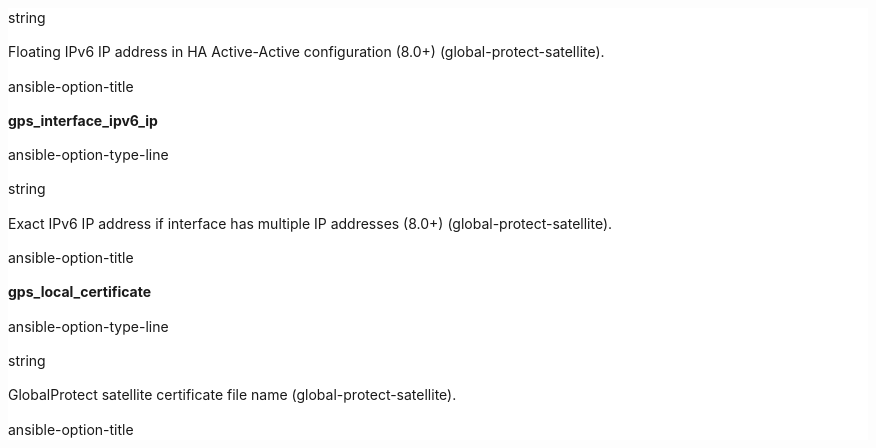 </div>
<p><span class="ansible-option-type">string</span></p>
</div></td>
<td><div class="ansible-option-cell">
<p>Floating IPv6 IP address in HA Active-Active configuration (8.0+)
(global-protect-satellite).</p>
</div></td>
</tr>
<tr class="even">
<td><div class="ansible-option-cell">
<div class="ansibleOptionAnchor" id="parameter-gps_interface_ipv6_ip"></div>
<div
id="ansible_collections.paloaltonetworks.panos.panos_ipsec_tunnel_module__parameter-gps_interface_ipv6_ip">
<div class="rst-class">
<p>ansible-option-title</p>
</div>
</div>
<p><strong>gps_interface_ipv6_ip</strong></p>
<a class="ansibleOptionLink" href="#parameter-gps_interface_ipv6_ip" title="Permalink to this option"></a>
<div class="rst-class">
<p>ansible-option-type-line</p>
</div>
<p><span class="ansible-option-type">string</span></p>
</div></td>
<td><div class="ansible-option-cell">
<p>Exact IPv6 IP address if interface has multiple IP addresses (8.0+)
(global-protect-satellite).</p>
</div></td>
</tr>
<tr class="odd">
<td><div class="ansible-option-cell">
<div class="ansibleOptionAnchor" id="parameter-gps_local_certificate"></div>
<div
id="ansible_collections.paloaltonetworks.panos.panos_ipsec_tunnel_module__parameter-gps_local_certificate">
<div class="rst-class">
<p>ansible-option-title</p>
</div>
</div>
<p><strong>gps_local_certificate</strong></p>
<a class="ansibleOptionLink" href="#parameter-gps_local_certificate" title="Permalink to this option"></a>
<div class="rst-class">
<p>ansible-option-type-line</p>
</div>
<p><span class="ansible-option-type">string</span></p>
</div></td>
<td><div class="ansible-option-cell">
<p>GlobalProtect satellite certificate file name
(global-protect-satellite).</p>
</div></td>
</tr>
<tr class="even">
<td><div class="ansible-option-cell">
<div class="ansibleOptionAnchor" id="parameter-gps_portal_address"></div>
<div
id="ansible_collections.paloaltonetworks.panos.panos_ipsec_tunnel_module__parameter-gps_portal_address">
<div class="rst-class">
<p>ansible-option-title</p>
</div>
</div>